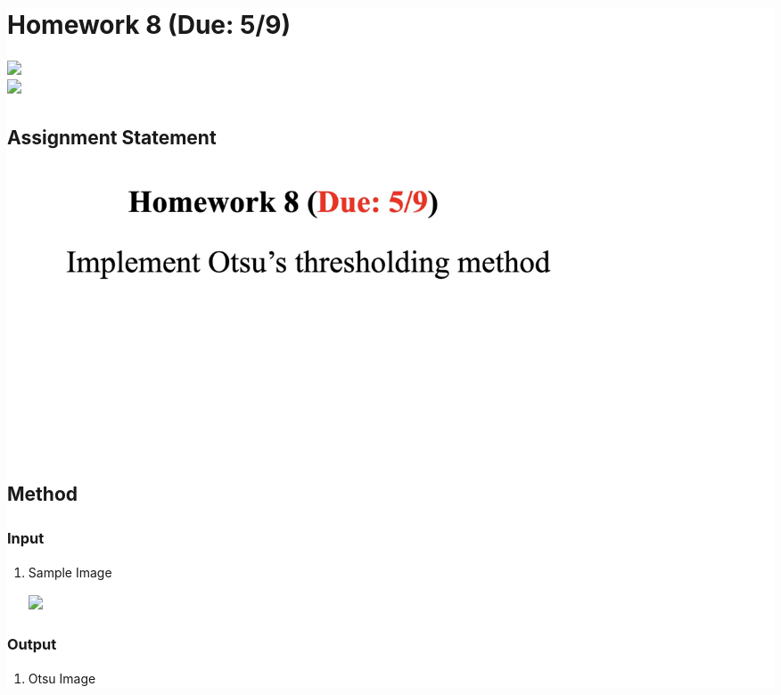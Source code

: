 # Homework 8 (Due: 5/9)
![](https://img.shields.io/badge/Name-林昕鋭-blue?logo=bitcoin)   
![](https://img.shields.io/badge/ID-41047035S-blue?logo=bitcoin)  

## Assignment Statement

<img src="./assets/hw8.jpg" width="80%"></img>

## Method

### Input
1. Sample Image

    <img src="./assets/input/sample.jpg" width="80%"></img>


### Output
1. Otsu Image
    